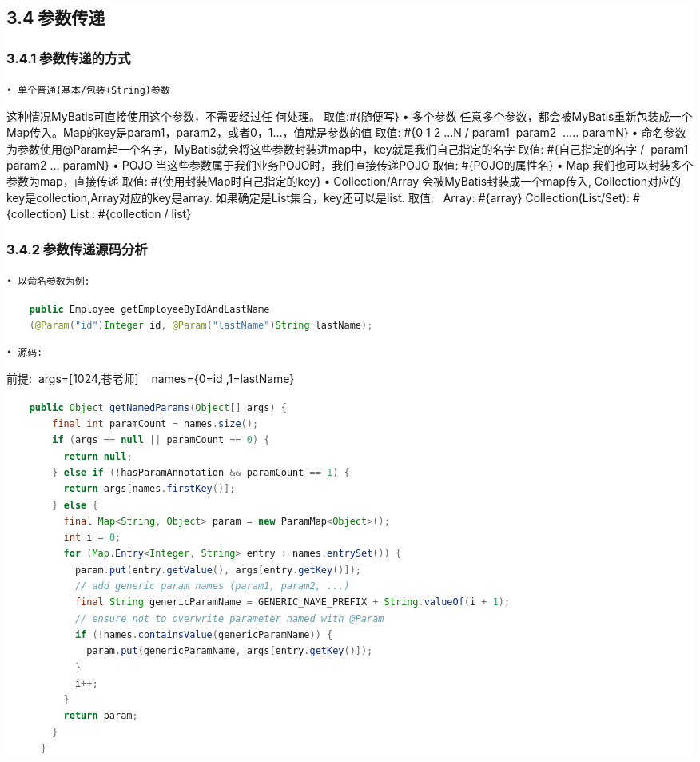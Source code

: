 ## 3.4 参数传递
### 3.4.1 参数传递的方式
	• 单个普通(基本/包装+String)参数
这种情况MyBatis可直接使用这个参数，不需要经过任 何处理。
取值:#{随便写}
	• 多个参数
任意多个参数，都会被MyBatis重新包装成一个Map传入。Map的key是param1，param2，或者0，1…，值就是参数的值
取值: #{0 1 2 …N / param1  param2  ….. paramN}
	• 命名参数
为参数使用@Param起一个名字，MyBatis就会将这些参数封装进map中，key就是我们自己指定的名字
取值: #{自己指定的名字 /  param1  param2 … paramN}
	• POJO
当这些参数属于我们业务POJO时，我们直接传递POJO
取值: #{POJO的属性名}
	• Map
我们也可以封装多个参数为map，直接传递
取值: #{使用封装Map时自己指定的key}
	• Collection/Array
会被MyBatis封装成一个map传入, Collection对应的key是collection,Array对应的key是array. 如果确定是List集合，key还可以是list.
取值:  
Array: #{array}
Collection(List/Set): #{collection}
List : #{collection / list}

### 3.4.2 参数传递源码分析
	• 以命名参数为例:
```java
	public Employee getEmployeeByIdAndLastName
	(@Param("id")Integer id, @Param("lastName")String lastName);

```
	• 源码:
前提:  args=[1024,苍老师]    names={0=id ,1=lastName}

```java
	public Object getNamedParams(Object[] args) {
	    final int paramCount = names.size();
	    if (args == null || paramCount == 0) {
	      return null;
	    } else if (!hasParamAnnotation && paramCount == 1) {
	      return args[names.firstKey()];
	    } else {
	      final Map<String, Object> param = new ParamMap<Object>();
	      int i = 0;
	      for (Map.Entry<Integer, String> entry : names.entrySet()) {
	        param.put(entry.getValue(), args[entry.getKey()]);
	        // add generic param names (param1, param2, ...)
	        final String genericParamName = GENERIC_NAME_PREFIX + String.valueOf(i + 1);
	        // ensure not to overwrite parameter named with @Param
	        if (!names.containsValue(genericParamName)) {
	          param.put(genericParamName, args[entry.getKey()]);
	        }
	        i++;
	      }
	      return param;
	    }
	  }

```
